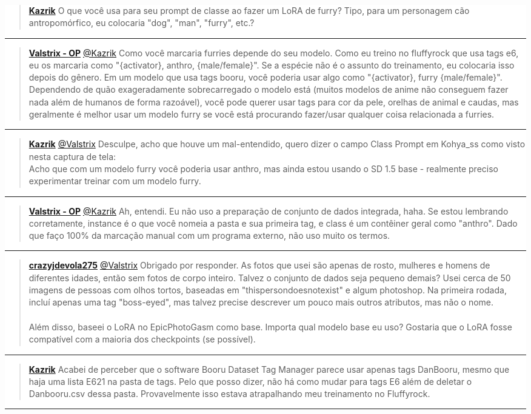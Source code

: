 > [**Kazrik**](https://civitai.com/user/Kazrik)
O que você usa para seu prompt de classe ao fazer um LoRA de furry? Tipo,
para um personagem cão antropomórfico, eu colocaria "dog", "man", "furry", etc.?

---

> [**Valstrix - OP**](https://civitai.com/user/Valstrix)
[@Kazrik](https://civitai.com/user/Kazrik) Como você marcaria furries depende do seu modelo. Como eu
treino no fluffyrock que usa tags e6, eu os marcaria como "{activator}, anthro,
{male/female}". Se a espécie não é o assunto do treinamento, eu colocaria
isso depois do gênero. Em um modelo que usa tags booru, você poderia usar algo
como "{activator}, furry {male/female}". Dependendo de quão exageradamente
sobrecarregado o modelo está (muitos modelos de anime não conseguem fazer nada além
de humanos de forma razoável), você pode querer usar tags para cor da pele, orelhas de
animal e caudas, mas geralmente é melhor usar um modelo furry se você está procurando
fazer/usar qualquer coisa relacionada a furries.

---

> [**Kazrik**](https://civitai.com/user/Kazrik)
[@Valstrix](https://civitai.com/user/Valstrix) Desculpe, acho que houve um mal-entendido, quero dizer o campo
Class Prompt em Kohya_ss como visto nesta captura de tela:\
Acho que com um modelo furry você poderia usar anthro, mas ainda estou usando o
SD 1.5 base - realmente preciso experimentar treinar com um modelo furry.

---

> [**Valstrix - OP**](https://civitai.com/user/Valstrix)
[@Kazrik](https://civitai.com/user/Kazrik) Ah, entendi. Eu não uso a preparação de conjunto de dados
integrada, haha. Se estou lembrando corretamente, instance é o que você
nomeia a pasta e sua primeira tag, e class é um contêiner geral como
"anthro". Dado que faço 100% da marcação manual com um programa externo,
não uso muito os termos.

---

> [**crazyjdevola275**](https://civitai.com/user/crazyjdevola275)
[@Valstrix](https://civitai.com/user/Valstrix) Obrigado por responder. As fotos que usei são apenas de rosto,
mulheres e homens de diferentes idades, então sem fotos de corpo inteiro.
Talvez o conjunto de dados seja pequeno demais? Usei cerca de 50 imagens
de pessoas com olhos tortos, baseadas em "thispersondoesnotexist" e algum
photoshop. Na primeira rodada, incluí apenas uma tag "boss-eyed", mas talvez
precise descrever um pouco mais outros atributos, mas não o nome.\
\
Além disso, baseei o LoRA no EpicPhotoGasm como base. Importa qual modelo
base eu uso? Gostaria que o LoRA fosse compatível com a maioria dos checkpoints
(se possível).

---

> [**Kazrik**](https://civitai.com/user/Kazrik)
Acabei de perceber que o software Booru Dataset Tag Manager parece
usar apenas tags DanBooru, mesmo que haja uma lista E621 na pasta de tags.
Pelo que posso dizer, não há como mudar para tags E6 além de deletar o
Danbooru.csv dessa pasta. Provavelmente isso estava atrapalhando meu treinamento
no Fluffyrock.

---